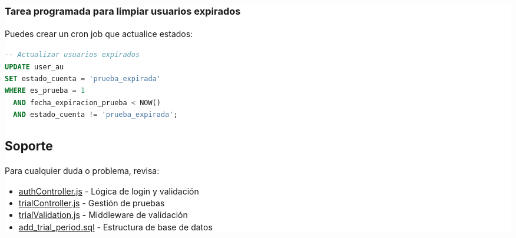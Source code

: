 ### Tarea programada para limpiar usuarios expirados

Puedes crear un cron job que actualice estados:

```sql
-- Actualizar usuarios expirados
UPDATE user_au
SET estado_cuenta = 'prueba_expirada'
WHERE es_prueba = 1
  AND fecha_expiracion_prueba < NOW()
  AND estado_cuenta != 'prueba_expirada';
```

## Soporte

Para cualquier duda o problema, revisa:
- [authController.js](controllers/authController.js) - Lógica de login y validación
- [trialController.js](controllers/trialController.js) - Gestión de pruebas
- [trialValidation.js](middleware/trialValidation.js) - Middleware de validación
- [add_trial_period.sql](sql/add_trial_period.sql) - Estructura de base de datos
